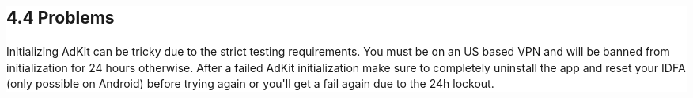 ## 4.4 Problems

Initializing AdKit can be tricky due to the strict testing requirements. You must be on an US based VPN and will be banned from initialization for 24 hours otherwise.
After a failed AdKit initialization make sure to completely uninstall the app and reset your IDFA (only possible on Android) before trying again or you'll get a fail again due to the 24h lockout.